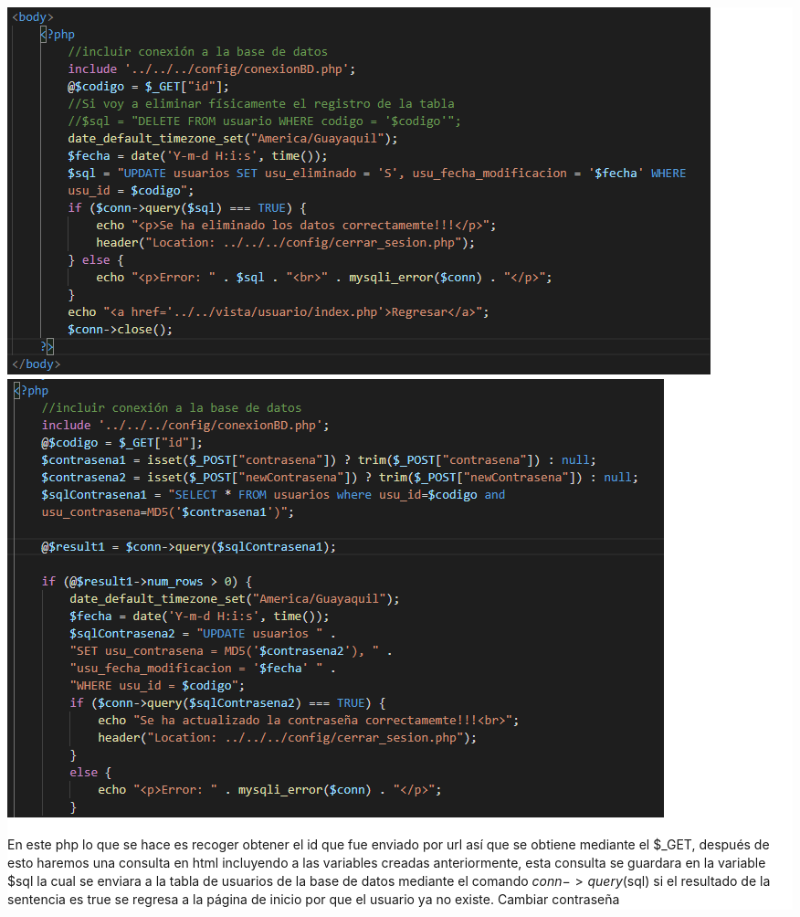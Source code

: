 ![23](/READMEIMG/23.png?raw=true "Title")
![24](/READMEIMG/24.png?raw=true "Title")

En este php lo que se hace es recoger obtener el id que fue enviado por url así que se obtiene mediante el $_GET, después de esto haremos una consulta en html incluyendo a las variables creadas anteriormente, esta consulta se guardara en la variable $sql la cual se enviara a la tabla de usuarios de la base de datos mediante el comando $conn->query($sql) si el resultado de la sentencia es true se regresa a la página de inicio por que el usuario ya no existe.
Cambiar contraseña

